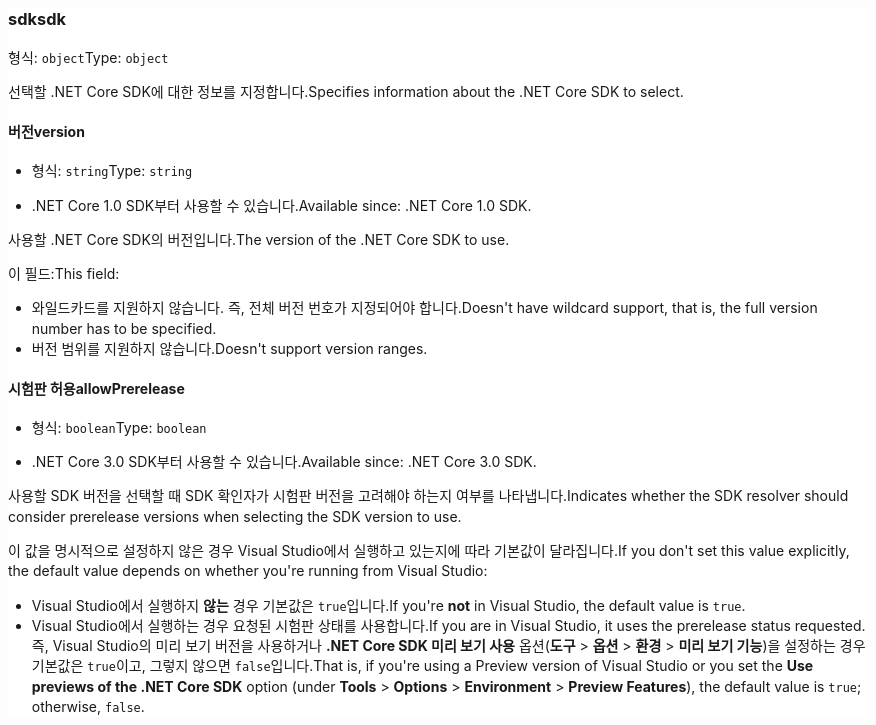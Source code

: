 ### <a name="sdk"></a><span data-ttu-id="f94f5-113">sdk</span><span class="sxs-lookup"><span data-stu-id="f94f5-113">sdk</span></span>

<span data-ttu-id="f94f5-114">형식: `object`</span><span class="sxs-lookup"><span data-stu-id="f94f5-114">Type: `object`</span></span>

<span data-ttu-id="f94f5-115">선택할 .NET Core SDK에 대한 정보를 지정합니다.</span><span class="sxs-lookup"><span data-stu-id="f94f5-115">Specifies information about the .NET Core SDK to select.</span></span>

#### <a name="version"></a><span data-ttu-id="f94f5-116">버전</span><span class="sxs-lookup"><span data-stu-id="f94f5-116">version</span></span>

- <span data-ttu-id="f94f5-117">형식: `string`</span><span class="sxs-lookup"><span data-stu-id="f94f5-117">Type: `string`</span></span>

- <span data-ttu-id="f94f5-118">.NET Core 1.0 SDK부터 사용할 수 있습니다.</span><span class="sxs-lookup"><span data-stu-id="f94f5-118">Available since: .NET Core 1.0 SDK.</span></span>

<span data-ttu-id="f94f5-119">사용할 .NET Core SDK의 버전입니다.</span><span class="sxs-lookup"><span data-stu-id="f94f5-119">The version of the .NET Core SDK to use.</span></span>

<span data-ttu-id="f94f5-120">이 필드:</span><span class="sxs-lookup"><span data-stu-id="f94f5-120">This field:</span></span>

- <span data-ttu-id="f94f5-121">와일드카드를 지원하지 않습니다. 즉, 전체 버전 번호가 지정되어야 합니다.</span><span class="sxs-lookup"><span data-stu-id="f94f5-121">Doesn't have wildcard support, that is, the full version number has to be specified.</span></span>
- <span data-ttu-id="f94f5-122">버전 범위를 지원하지 않습니다.</span><span class="sxs-lookup"><span data-stu-id="f94f5-122">Doesn't support version ranges.</span></span>

#### <a name="allowprerelease"></a><span data-ttu-id="f94f5-123">시험판 허용</span><span class="sxs-lookup"><span data-stu-id="f94f5-123">allowPrerelease</span></span>

- <span data-ttu-id="f94f5-124">형식: `boolean`</span><span class="sxs-lookup"><span data-stu-id="f94f5-124">Type: `boolean`</span></span>

- <span data-ttu-id="f94f5-125">.NET Core 3.0 SDK부터 사용할 수 있습니다.</span><span class="sxs-lookup"><span data-stu-id="f94f5-125">Available since: .NET Core 3.0 SDK.</span></span>

<span data-ttu-id="f94f5-126">사용할 SDK 버전을 선택할 때 SDK 확인자가 시험판 버전을 고려해야 하는지 여부를 나타냅니다.</span><span class="sxs-lookup"><span data-stu-id="f94f5-126">Indicates whether the SDK resolver should consider prerelease versions when selecting the SDK version to use.</span></span>

<span data-ttu-id="f94f5-127">이 값을 명시적으로 설정하지 않은 경우 Visual Studio에서 실행하고 있는지에 따라 기본값이 달라집니다.</span><span class="sxs-lookup"><span data-stu-id="f94f5-127">If you don't set this value explicitly, the default value depends on whether you're running from Visual Studio:</span></span>

- <span data-ttu-id="f94f5-128">Visual Studio에서 실행하지 **않는** 경우 기본값은 `true`입니다.</span><span class="sxs-lookup"><span data-stu-id="f94f5-128">If you're **not** in Visual Studio, the default value is `true`.</span></span>
- <span data-ttu-id="f94f5-129">Visual Studio에서 실행하는 경우 요청된 시험판 상태를 사용합니다.</span><span class="sxs-lookup"><span data-stu-id="f94f5-129">If you are in Visual Studio, it uses the prerelease status requested.</span></span> <span data-ttu-id="f94f5-130">즉, Visual Studio의 미리 보기 버전을 사용하거나 **.NET Core SDK 미리 보기 사용** 옵션(**도구** > **옵션** > **환경** > **미리 보기 기능**)을 설정하는 경우 기본값은 `true`이고, 그렇지 않으면 `false`입니다.</span><span class="sxs-lookup"><span data-stu-id="f94f5-130">That is, if you're using a Preview version of Visual Studio or you set the **Use previews of the .NET Core SDK** option (under **Tools** > **Options** > **Environment** > **Preview Features**), the default value is `true`; otherwise, `false`.</span></span>
